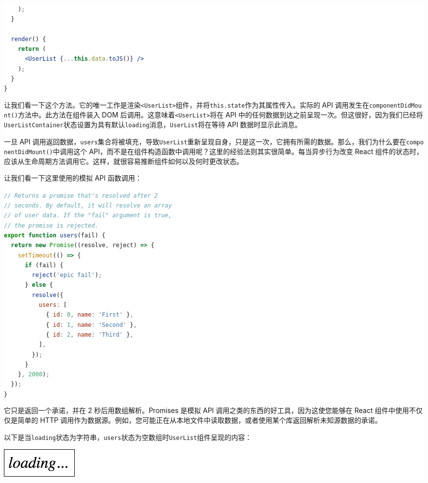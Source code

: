 ```jsx
    ); 
  } 

  render() { 
    return ( 
      <UserList {...this.data.toJS()} /> 
    ); 
  } 
} 

```

让我们看一下这个方法。它的唯一工作是渲染`<UserList>`组件，并将`this.state`作为其属性传入。实际的 API 调用发生在`componentDidMount()`方法中。此方法在组件装入 DOM 后调用。这意味着`<UserList>`将在 API 中的任何数据到达之前呈现一次。但这很好，因为我们已经将`UserListContainer`状态设置为具有默认`loading`消息，`UserList`将在等待 API 数据时显示此消息。

一旦 API 调用返回数据，`users`集合将被填充，导致`UserList`重新呈现自身，只是这一次，它拥有所需的数据。那么，我们为什么要在`componentDidMount()`中调用这个 API，而不是在组件构造函数中调用呢？这里的经验法则其实很简单。每当异步行为改变 React 组件的状态时，应该从生命周期方法调用它。这样，就很容易推断组件如何以及何时更改状态。

让我们看一下这里使用的模拟 API 函数调用：

```jsx
// Returns a promise that's resolved after 2 
// seconds. By default, it will resolve an array 
// of user data. If the "fail" argument is true, 
// the promise is rejected. 
export function users(fail) { 
  return new Promise((resolve, reject) => { 
    setTimeout(() => { 
      if (fail) { 
        reject('epic fail'); 
      } else { 
        resolve({ 
          users: [ 
            { id: 0, name: 'First' }, 
            { id: 1, name: 'Second' }, 
            { id: 2, name: 'Third' }, 
          ], 
        }); 
      } 
    }, 2000); 
  }); 
} 

```

它只是返回一个承诺，并在 2 秒后用数组解析。Promises 是模拟 API 调用之类的东西的好工具，因为这使您能够在 React 组件中使用不仅仅是简单的 HTTP 调用作为数据源。例如，您可能正在从本地文件中读取数据，或者使用某个库返回解析未知源数据的承诺。

以下是当`loading`状态为字符串，`users`状态为空数组时`UserList`组件呈现的内容：

![Fetching component data](img/00032.jpeg)
